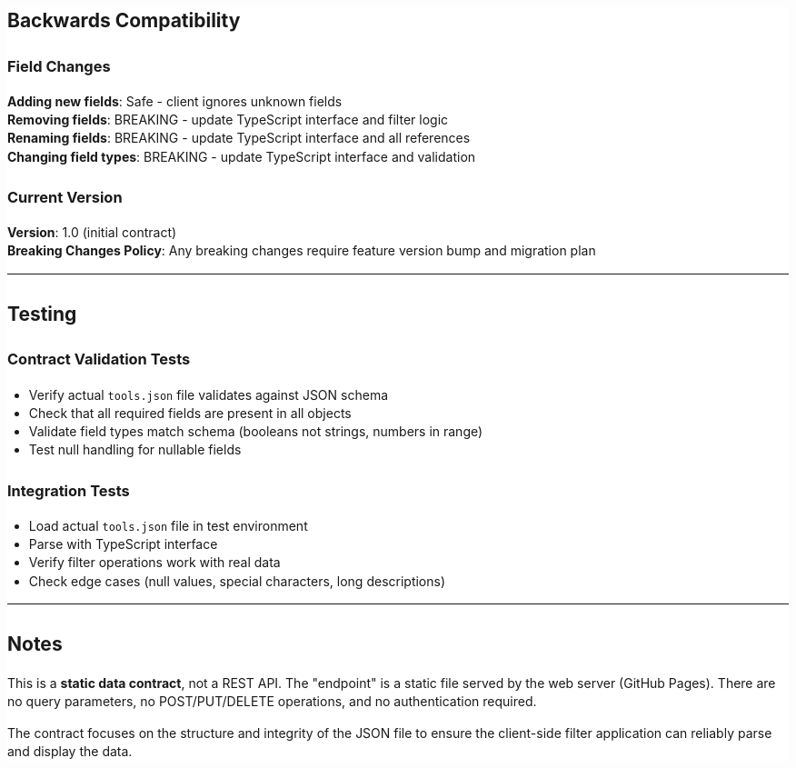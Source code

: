 
## Backwards Compatibility

### Field Changes

**Adding new fields**: Safe - client ignores unknown fields  
**Removing fields**: BREAKING - update TypeScript interface and filter logic  
**Renaming fields**: BREAKING - update TypeScript interface and all references  
**Changing field types**: BREAKING - update TypeScript interface and validation

### Current Version

**Version**: 1.0 (initial contract)  
**Breaking Changes Policy**: Any breaking changes require feature version bump and migration plan

---

## Testing

### Contract Validation Tests

- Verify actual `tools.json` file validates against JSON schema
- Check that all required fields are present in all objects
- Validate field types match schema (booleans not strings, numbers in range)
- Test null handling for nullable fields

### Integration Tests

- Load actual `tools.json` file in test environment
- Parse with TypeScript interface
- Verify filter operations work with real data
- Check edge cases (null values, special characters, long descriptions)

---

## Notes

This is a **static data contract**, not a REST API. The "endpoint" is a static file served by the web server (GitHub Pages). There are no query parameters, no POST/PUT/DELETE operations, and no authentication required.

The contract focuses on the structure and integrity of the JSON file to ensure the client-side filter application can reliably parse and display the data.
